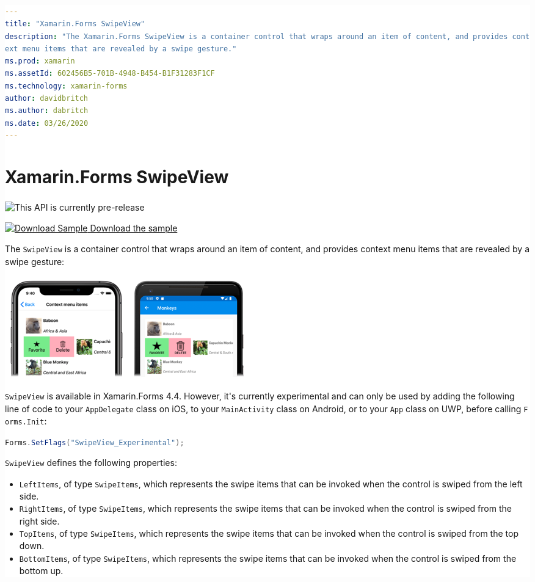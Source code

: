 ```yaml
---
title: "Xamarin.Forms SwipeView"
description: "The Xamarin.Forms SwipeView is a container control that wraps around an item of content, and provides context menu items that are revealed by a swipe gesture."
ms.prod: xamarin
ms.assetId: 602456B5-701B-4948-B454-B1F31283F1CF
ms.technology: xamarin-forms
author: davidbritch
ms.author: dabritch
ms.date: 03/26/2020
---
```


# Xamarin.Forms SwipeView

![](~/media/shared/preview.png "This API is currently pre-release")

[![Download Sample](~/media/shared/download.png) Download the sample](https://docs.microsoft.com/samples/xamarin/xamarin-forms-samples/userinterface-swipeviewdemos/)

The `SwipeView` is a container control that wraps around an item of content, and provides context menu items that are revealed by a swipe gesture:

[![Screenshot of SwipeView swipe items in a CollectionView, on iOS and Android](swipeview-images/swipeview-collectionview.png "SwipeView swipe items")](swipeview-images/swipeview-collectionview-large.png#lightbox "SwipeView swipe items")

`SwipeView` is available in Xamarin.Forms 4.4. However, it's currently experimental and can only be used by adding the following line of code to your `AppDelegate` class on iOS, to your `MainActivity` class on Android, or to your `App` class on UWP, before calling `Forms.Init`:

```csharp
Forms.SetFlags("SwipeView_Experimental");
```

`SwipeView` defines the following properties:

- `LeftItems`, of type `SwipeItems`, which represents the swipe items that can be invoked when the control is swiped from the left side.
- `RightItems`, of type `SwipeItems`, which represents the swipe items that can be invoked when the control is swiped from the right side.
- `TopItems`, of type `SwipeItems`, which represents the swipe items that can be invoked when the control is swiped from the top down.
- `BottomItems`, of type `SwipeItems`, which represents the swipe items that can be invoked when the control is swiped from the bottom up.

